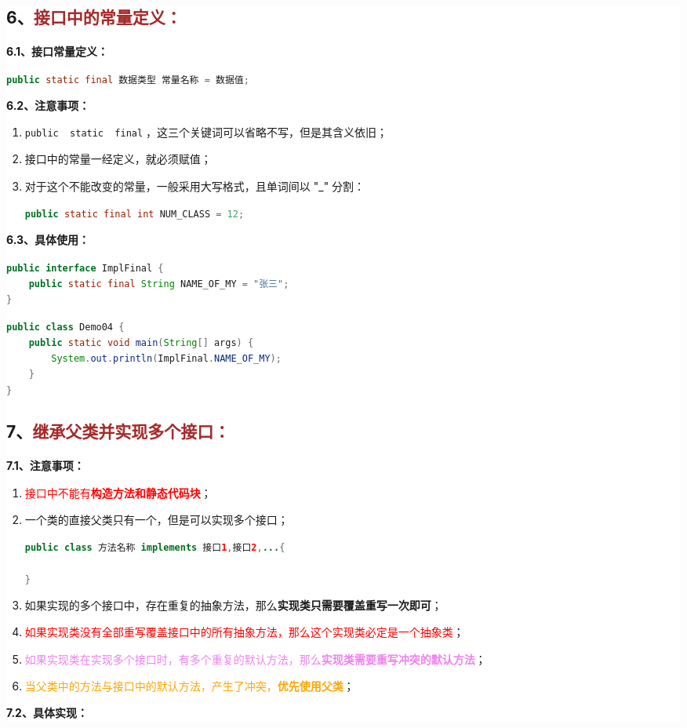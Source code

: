 ## 6、<span style="color:brown">接口中的常量定义：</span>

**6.1、接口常量定义：**

```java
public static final 数据类型 常量名称 = 数据值;
```

**6.2、注意事项：**

1. `public  static  final` ，这三个关键词可以省略不写，但是其含义依旧；

2. 接口中的常量一经定义，就必须赋值；

3. 对于这个不能改变的常量，一般采用大写格式，且单词间以  "_"  分割：

   ```java
   public static final int NUM_CLASS = 12;
   ```

**6.3、具体使用：**

```java
public interface ImplFinal {
    public static final String NAME_OF_MY = "张三";
}
```

```java
public class Demo04 {
    public static void main(String[] args) {
        System.out.println(ImplFinal.NAME_OF_MY);
    }
}
```

## 7、<span style="color:brown">继承父类并实现多个接口：</span>

**7.1、注意事项：**

1. <span style="color:red">接口中不能有**构造方法和静态代码块**</span>；

2. 一个类的直接父类只有一个，但是可以实现多个接口；

   ```java
   public class 方法名称 implements 接口1,接口2,...{
       
   }
   ```

3. 如果实现的多个接口中，存在重复的抽象方法，那么**实现类只需要覆盖重写一次即可**；

4. <span style="color:red">如果实现类没有全部重写覆盖接口中的所有抽象方法，那么这个实现类必定是一个抽象类</span>；

5. <span style="color:violet">如果实现类在实现多个接口时，有多个重复的默认方法，那么**实现类需要重写冲突的默认方法**</span>；

6. <span style="color:orange">当父类中的方法与接口中的默认方法，产生了冲突，**优先使用父类**</span>；

**7.2、具体实现：**
